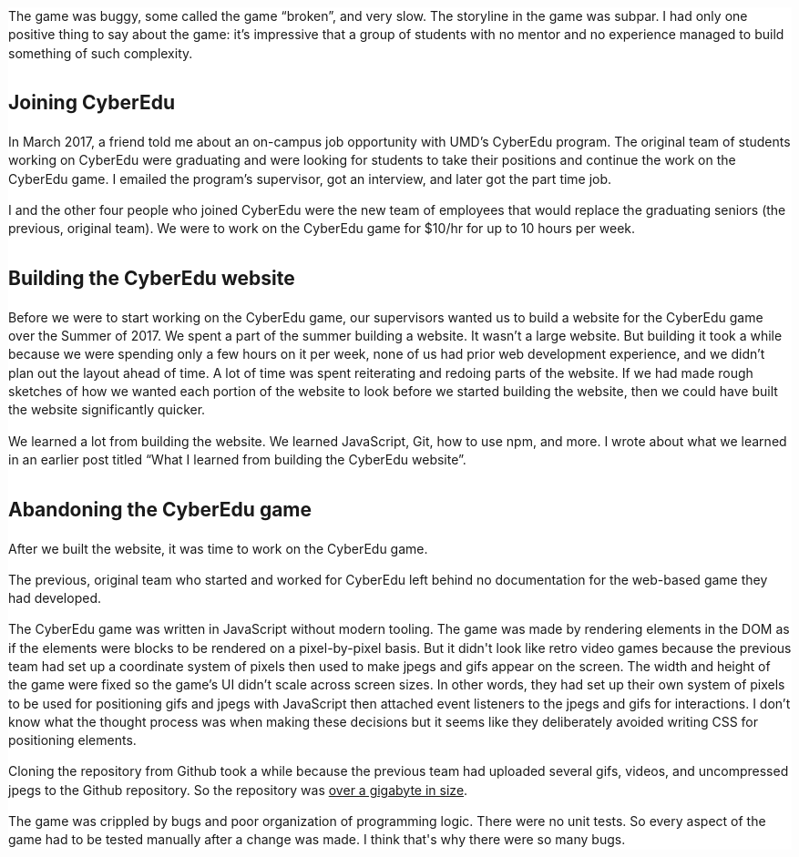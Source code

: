 The game was buggy, some called the game “broken”, and very slow. The storyline in the game was subpar. I had only one positive thing to say about the game: it’s impressive that a group of students with no mentor and no experience managed to build something of such complexity.

## Joining CyberEdu

In March 2017, a friend told me about an on-campus job opportunity with UMD’s CyberEdu program.
The original team of students working on CyberEdu were graduating and were looking for students to take their positions and continue the work on the CyberEdu game. I emailed the program’s supervisor, got an interview, and later got the part time job.

I and the other four people who joined CyberEdu were the new team of employees that would replace the graduating seniors (the previous, original team). We were to work on the CyberEdu game for \$10/hr for up to 10 hours per week.

## Building the CyberEdu website

Before we were to start working on the CyberEdu game, our supervisors wanted us to build a website for the CyberEdu game over the Summer of 2017. We spent a part of the summer building a website. It wasn’t a large website. But building it took a while because we were spending only a few hours on it per week, none of us had prior web development experience, and we didn’t plan out the layout ahead of time. A lot of time was spent reiterating and redoing parts of the website. If we had made rough sketches of how we wanted each portion of the website to look before we started building the website, then we could have built the website significantly quicker.

We learned a lot from building the website. We learned JavaScript, Git, how to use npm, and more. I wrote about what we learned in an earlier post titled “What I learned from building the CyberEdu website”.

## Abandoning the CyberEdu game

After we built the website, it was time to work on the CyberEdu game.

The previous, original team who started and worked for CyberEdu left behind no documentation for the web-based game they had developed.

The CyberEdu game was written in JavaScript without modern tooling. The game was made by rendering elements in the DOM as if the elements were blocks to be rendered on a pixel-by-pixel basis. But it didn't look like retro video games because the previous team had set up a coordinate system of pixels then used to make jpegs and gifs appear on the screen. The width and height of the game were fixed so the game’s UI didn’t scale across screen sizes. In other words, they had set up their own system of pixels to be used for positioning gifs and jpegs with JavaScript then attached event listeners to the jpegs and gifs for interactions. I don’t know what the thought process was when making these decisions but it seems like they deliberately avoided writing CSS for positioning elements.

Cloning the repository from Github took a while because the previous team had uploaded several gifs, videos, and uncompressed jpegs to the Github repository. So the repository was [over a gigabyte in size](https://help.github.com/articles/what-is-my-disk-quota/#file-and-repository-size-limitations).

The game was crippled by bugs and poor organization of programming logic. There were no unit tests. So every aspect of the game had to be tested manually after a change was made. I think that's why there were so many bugs.
